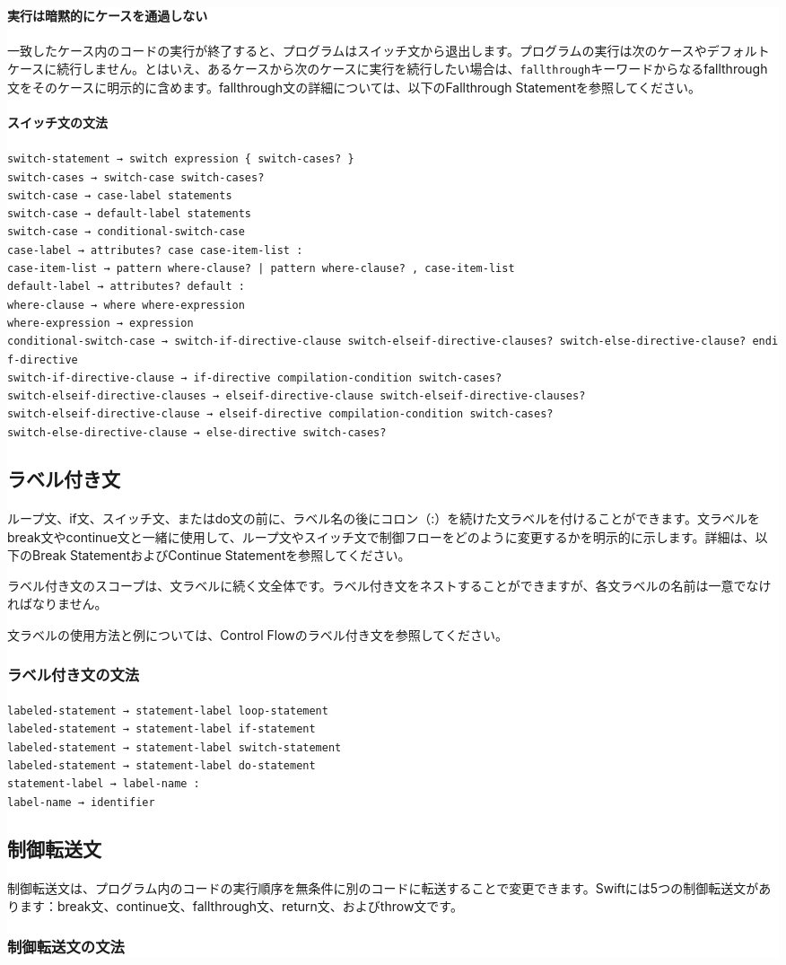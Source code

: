 #### 実行は暗黙的にケースを通過しない

一致したケース内のコードの実行が終了すると、プログラムはスイッチ文から退出します。プログラムの実行は次のケースやデフォルトケースに続行しません。とはいえ、あるケースから次のケースに実行を続行したい場合は、`fallthrough`キーワードからなるfallthrough文をそのケースに明示的に含めます。fallthrough文の詳細については、以下のFallthrough Statementを参照してください。

#### スイッチ文の文法

```
switch-statement → switch expression { switch-cases? }
switch-cases → switch-case switch-cases?
switch-case → case-label statements
switch-case → default-label statements
switch-case → conditional-switch-case
case-label → attributes? case case-item-list :
case-item-list → pattern where-clause? | pattern where-clause? , case-item-list
default-label → attributes? default :
where-clause → where where-expression
where-expression → expression
conditional-switch-case → switch-if-directive-clause switch-elseif-directive-clauses? switch-else-directive-clause? endif-directive
switch-if-directive-clause → if-directive compilation-condition switch-cases?
switch-elseif-directive-clauses → elseif-directive-clause switch-elseif-directive-clauses?
switch-elseif-directive-clause → elseif-directive compilation-condition switch-cases?
switch-else-directive-clause → else-directive switch-cases?
```

## ラベル付き文

ループ文、if文、スイッチ文、またはdo文の前に、ラベル名の後にコロン（:）を続けた文ラベルを付けることができます。文ラベルをbreak文やcontinue文と一緒に使用して、ループ文やスイッチ文で制御フローをどのように変更するかを明示的に示します。詳細は、以下のBreak StatementおよびContinue Statementを参照してください。

ラベル付き文のスコープは、文ラベルに続く文全体です。ラベル付き文をネストすることができますが、各文ラベルの名前は一意でなければなりません。

文ラベルの使用方法と例については、Control Flowのラベル付き文を参照してください。

### ラベル付き文の文法

```
labeled-statement → statement-label loop-statement
labeled-statement → statement-label if-statement
labeled-statement → statement-label switch-statement
labeled-statement → statement-label do-statement
statement-label → label-name :
label-name → identifier
```

## 制御転送文

制御転送文は、プログラム内のコードの実行順序を無条件に別のコードに転送することで変更できます。Swiftには5つの制御転送文があります：break文、continue文、fallthrough文、return文、およびthrow文です。

### 制御転送文の文法
